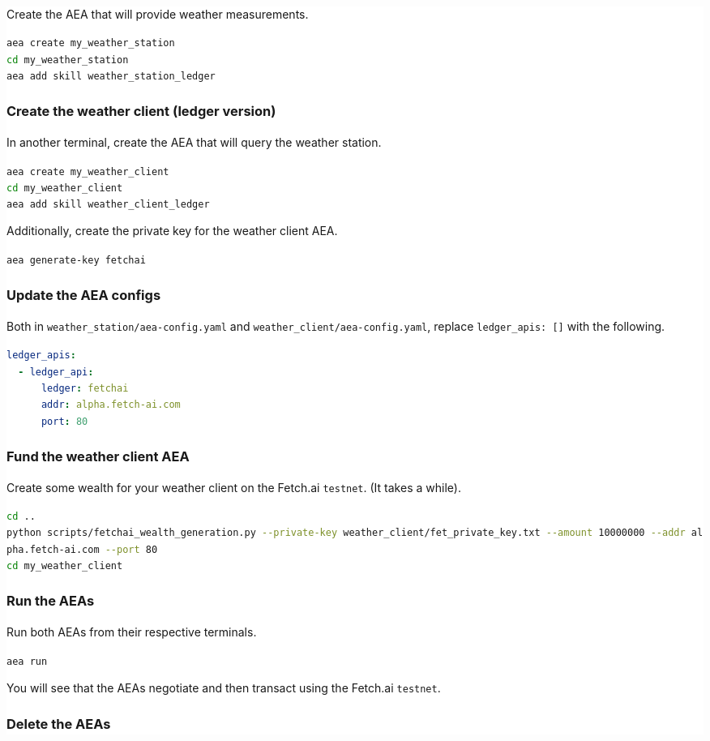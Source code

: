 Create the AEA that will provide weather measurements.

``` bash
aea create my_weather_station 
cd my_weather_station
aea add skill weather_station_ledger
```


### Create the weather client (ledger version)

In another terminal, create the AEA that will query the weather station.

``` bash
aea create my_weather_client 
cd my_weather_client 
aea add skill weather_client_ledger
```


Additionally, create the private key for the weather client AEA.
```bash
aea generate-key fetchai
```

### Update the AEA configs

Both in `weather_station/aea-config.yaml` and
`weather_client/aea-config.yaml`, replace `ledger_apis: []` with the following.

``` yaml
ledger_apis:
  - ledger_api:
      ledger: fetchai
      addr: alpha.fetch-ai.com
      port: 80
```

### Fund the weather client AEA

Create some wealth for your weather client on the Fetch.ai `testnet`. (It takes a while).
``` bash
cd ..
python scripts/fetchai_wealth_generation.py --private-key weather_client/fet_private_key.txt --amount 10000000 --addr alpha.fetch-ai.com --port 80
cd my_weather_client
```

### Run the AEAs

Run both AEAs from their respective terminals.
``` bash
aea run
```

You will see that the AEAs negotiate and then transact using the Fetch.ai `testnet`.

### Delete the AEAs

